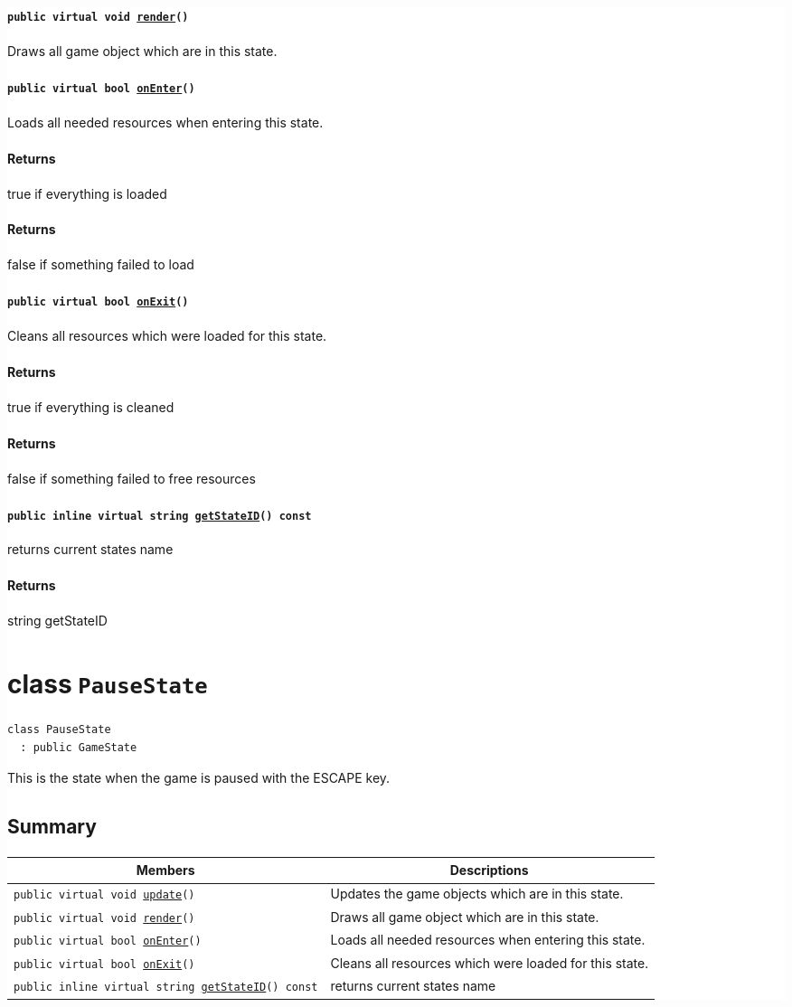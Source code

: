 #### `public virtual void `[`render`](#class_menu_state_1ad7afca66ece4a1e7bad77828e4f39f3e)`()` 

Draws all game object which are in this state.

#### `public virtual bool `[`onEnter`](#class_menu_state_1a56faf9f3d2bdae763b9de12b4cb7ff20)`()` 

Loads all needed resources when entering this state.

#### Returns
true if everything is loaded 

#### Returns
false if something failed to load

#### `public virtual bool `[`onExit`](#class_menu_state_1a7ff1d1ca0d3c03592a737673647406ca)`()` 

Cleans all resources which were loaded for this state.

#### Returns
true if everything is cleaned 

#### Returns
false if something failed to free resources

#### `public inline virtual string `[`getStateID`](#class_menu_state_1aa7a908a3cdc86f31b5464de97d7ac8c8)`() const` 

returns current states name

#### Returns
string getStateID

# class `PauseState` 

```
class PauseState
  : public GameState
```  

This is the state when the game is paused with the ESCAPE key.

## Summary

 Members                        | Descriptions                                
--------------------------------|---------------------------------------------
`public virtual void `[`update`](#class_pause_state_1ad061f453cc65fb276a45da4790c9f0dd)`()` | Updates the game objects which are in this state.
`public virtual void `[`render`](#class_pause_state_1a9f4e24345a737cd3e623697409cf5bf4)`()` | Draws all game object which are in this state.
`public virtual bool `[`onEnter`](#class_pause_state_1ae7a5c230fa869805040b7ca82215a4c0)`()` | Loads all needed resources when entering this state.
`public virtual bool `[`onExit`](#class_pause_state_1a5a5315c115ba23beb4c03137cca947a3)`()` | Cleans all resources which were loaded for this state.
`public inline virtual string `[`getStateID`](#class_pause_state_1a8bf8f11fd918f50ce6c6042b0bb3a08b)`() const` | returns current states name
